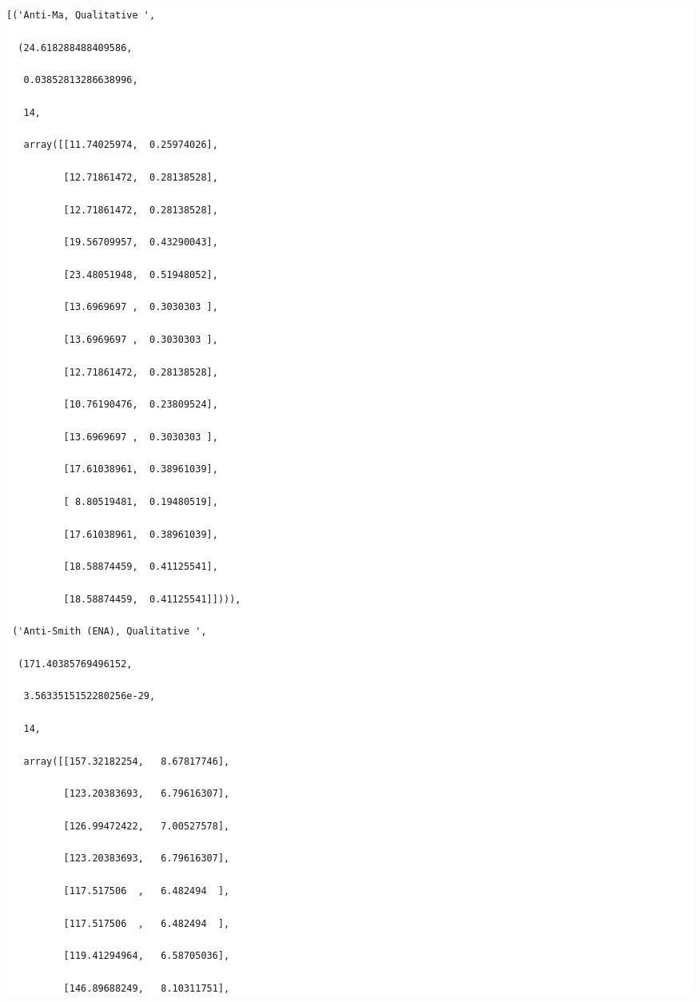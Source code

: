 






    [('Anti-Ma, Qualitative ',

      (24.618288488409586,

       0.03852813286638996,

       14,

       array([[11.74025974,  0.25974026],

              [12.71861472,  0.28138528],

              [12.71861472,  0.28138528],

              [19.56709957,  0.43290043],

              [23.48051948,  0.51948052],

              [13.6969697 ,  0.3030303 ],

              [13.6969697 ,  0.3030303 ],

              [12.71861472,  0.28138528],

              [10.76190476,  0.23809524],

              [13.6969697 ,  0.3030303 ],

              [17.61038961,  0.38961039],

              [ 8.80519481,  0.19480519],

              [17.61038961,  0.38961039],

              [18.58874459,  0.41125541],

              [18.58874459,  0.41125541]]))),

     ('Anti-Smith (ENA), Qualitative ',

      (171.40385769496152,

       3.5633515152280256e-29,

       14,

       array([[157.32182254,   8.67817746],

              [123.20383693,   6.79616307],

              [126.99472422,   7.00527578],

              [123.20383693,   6.79616307],

              [117.517506  ,   6.482494  ],

              [117.517506  ,   6.482494  ],

              [119.41294964,   6.58705036],

              [146.89688249,   8.10311751],
